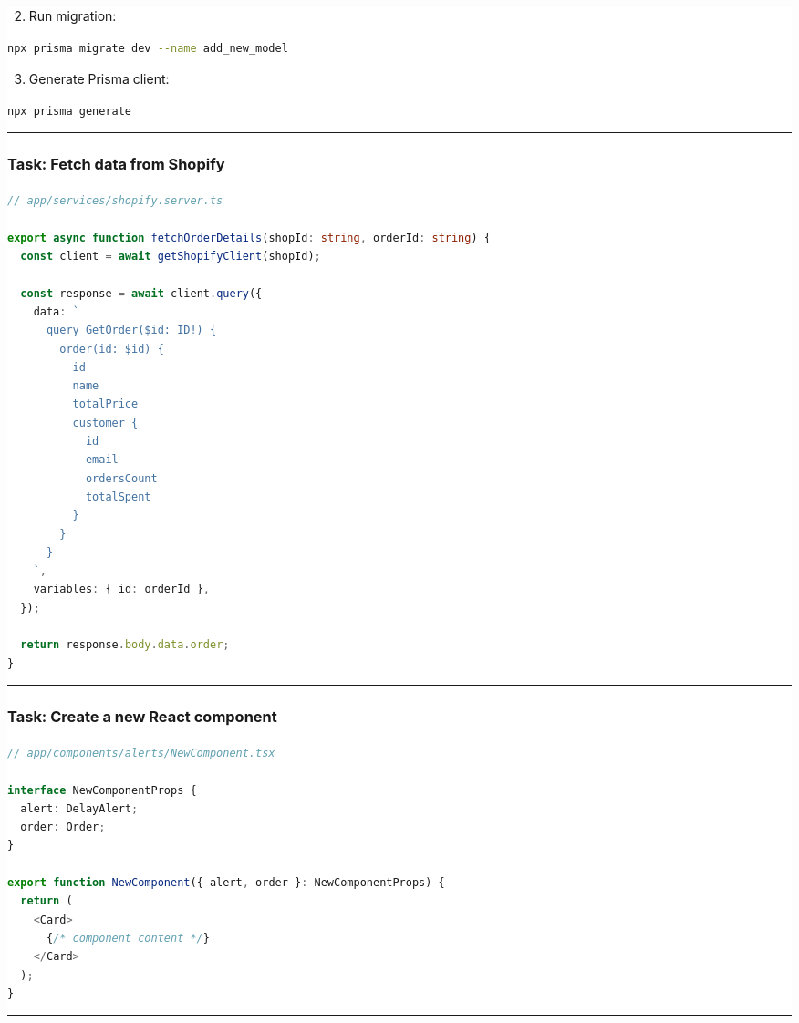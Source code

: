 2. Run migration:
```bash
npx prisma migrate dev --name add_new_model
```

3. Generate Prisma client:
```bash
npx prisma generate
```

---

### Task: Fetch data from Shopify

```typescript
// app/services/shopify.server.ts

export async function fetchOrderDetails(shopId: string, orderId: string) {
  const client = await getShopifyClient(shopId);

  const response = await client.query({
    data: `
      query GetOrder($id: ID!) {
        order(id: $id) {
          id
          name
          totalPrice
          customer {
            id
            email
            ordersCount
            totalSpent
          }
        }
      }
    `,
    variables: { id: orderId },
  });

  return response.body.data.order;
}
```

---

### Task: Create a new React component

```typescript
// app/components/alerts/NewComponent.tsx

interface NewComponentProps {
  alert: DelayAlert;
  order: Order;
}

export function NewComponent({ alert, order }: NewComponentProps) {
  return (
    <Card>
      {/* component content */}
    </Card>
  );
}
```

---